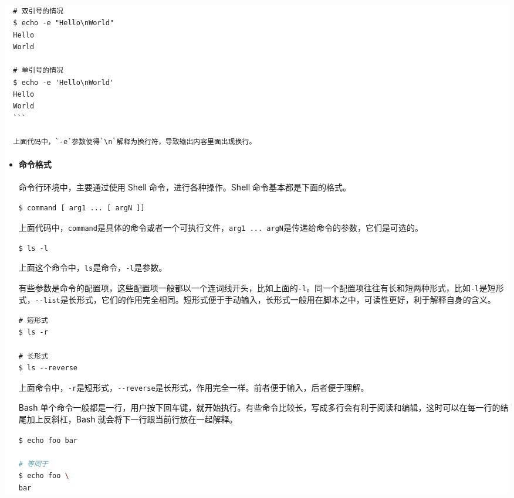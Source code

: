       # 双引号的情况
      $ echo -e "Hello\nWorld"
      Hello
      World
      
      # 单引号的情况
      $ echo -e 'Hello\nWorld'
      Hello
      World
      ```

      上面代码中，`-e`参数使得`\n`解释为换行符，导致输出内容里面出现换行。

  - #### 命令格式

    命令行环境中，主要通过使用 Shell 命令，进行各种操作。Shell 命令基本都是下面的格式。

    ```
    $ command [ arg1 ... [ argN ]]
    ```

    上面代码中，`command`是具体的命令或者一个可执行文件，`arg1 ... argN`是传递给命令的参数，它们是可选的。

    ```
    $ ls -l
    ```

    上面这个命令中，`ls`是命令，`-l`是参数。

    有些参数是命令的配置项，这些配置项一般都以一个连词线开头，比如上面的`-l`。同一个配置项往往有长和短两种形式，比如`-l`是短形式，`--list`是长形式，它们的作用完全相同。短形式便于手动输入，长形式一般用在脚本之中，可读性更好，利于解释自身的含义。

    ```
    # 短形式
    $ ls -r
    
    # 长形式
    $ ls --reverse
    ```

    上面命令中，`-r`是短形式，`--reverse`是长形式，作用完全一样。前者便于输入，后者便于理解。

    Bash 单个命令一般都是一行，用户按下回车键，就开始执行。有些命令比较长，写成多行会有利于阅读和编辑，这时可以在每一行的结尾加上反斜杠，Bash 就会将下一行跟当前行放在一起解释。

    ```bash
    $ echo foo bar
    
    # 等同于
    $ echo foo \
    bar
    ```
